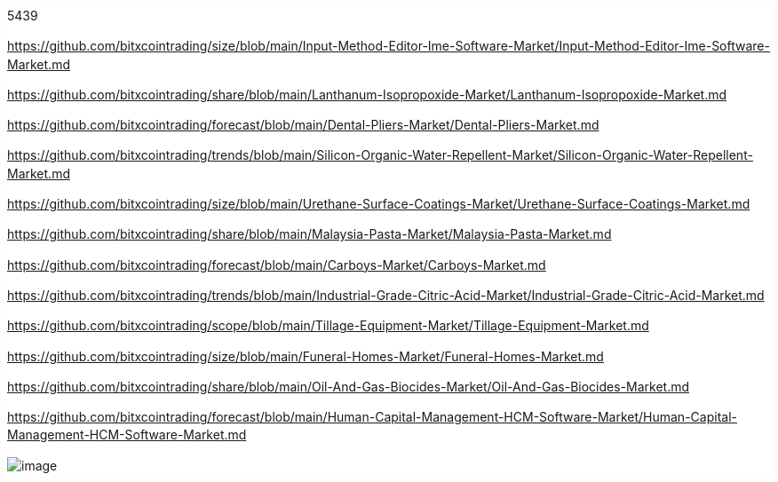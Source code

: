 5439</p><p><a href="https://github.com/bitxcointrading/size/blob/main/Input-Method-Editor-Ime-Software-Market/Input-Method-Editor-Ime-Software-Market.md">https://github.com/bitxcointrading/size/blob/main/Input-Method-Editor-Ime-Software-Market/Input-Method-Editor-Ime-Software-Market.md</a></p><p><a href="https://github.com/bitxcointrading/share/blob/main/Lanthanum-Isopropoxide-Market/Lanthanum-Isopropoxide-Market.md">https://github.com/bitxcointrading/share/blob/main/Lanthanum-Isopropoxide-Market/Lanthanum-Isopropoxide-Market.md</a></p><p><a href="https://github.com/bitxcointrading/forecast/blob/main/Dental-Pliers-Market/Dental-Pliers-Market.md">https://github.com/bitxcointrading/forecast/blob/main/Dental-Pliers-Market/Dental-Pliers-Market.md</a></p><p><a href="https://github.com/bitxcointrading/trends/blob/main/Silicon-Organic-Water-Repellent-Market/Silicon-Organic-Water-Repellent-Market.md">https://github.com/bitxcointrading/trends/blob/main/Silicon-Organic-Water-Repellent-Market/Silicon-Organic-Water-Repellent-Market.md</a></p><p><a href="https://github.com/bitxcointrading/size/blob/main/Urethane-Surface-Coatings-Market/Urethane-Surface-Coatings-Market.md">https://github.com/bitxcointrading/size/blob/main/Urethane-Surface-Coatings-Market/Urethane-Surface-Coatings-Market.md</a></p><p><a href="https://github.com/bitxcointrading/share/blob/main/Malaysia-Pasta-Market/Malaysia-Pasta-Market.md">https://github.com/bitxcointrading/share/blob/main/Malaysia-Pasta-Market/Malaysia-Pasta-Market.md</a></p><p><a href="https://github.com/bitxcointrading/forecast/blob/main/Carboys-Market/Carboys-Market.md">https://github.com/bitxcointrading/forecast/blob/main/Carboys-Market/Carboys-Market.md</a></p><p><a href="https://github.com/bitxcointrading/trends/blob/main/Industrial-Grade-Citric-Acid-Market/Industrial-Grade-Citric-Acid-Market.md">https://github.com/bitxcointrading/trends/blob/main/Industrial-Grade-Citric-Acid-Market/Industrial-Grade-Citric-Acid-Market.md</a></p><p><a href="https://github.com/bitxcointrading/scope/blob/main/Tillage-Equipment-Market/Tillage-Equipment-Market.md">https://github.com/bitxcointrading/scope/blob/main/Tillage-Equipment-Market/Tillage-Equipment-Market.md</a></p><p><a href="https://github.com/bitxcointrading/size/blob/main/Funeral-Homes-Market/Funeral-Homes-Market.md">https://github.com/bitxcointrading/size/blob/main/Funeral-Homes-Market/Funeral-Homes-Market.md</a></p><p><a href="https://github.com/bitxcointrading/share/blob/main/Oil-And-Gas-Biocides-Market/Oil-And-Gas-Biocides-Market.md">https://github.com/bitxcointrading/share/blob/main/Oil-And-Gas-Biocides-Market/Oil-And-Gas-Biocides-Market.md</a></p><p><a href="https://github.com/bitxcointrading/forecast/blob/main/Human-Capital-Management-HCM-Software-Market/Human-Capital-Management-HCM-Software-Market.md">https://github.com/bitxcointrading/forecast/blob/main/Human-Capital-Management-HCM-Software-Market/Human-Capital-Management-HCM-Software-Market.md</a></p>
![image](https://github.com/user-attachments/assets/fc44be35-2384-41ad-91f9-8979ec82c4d2)
